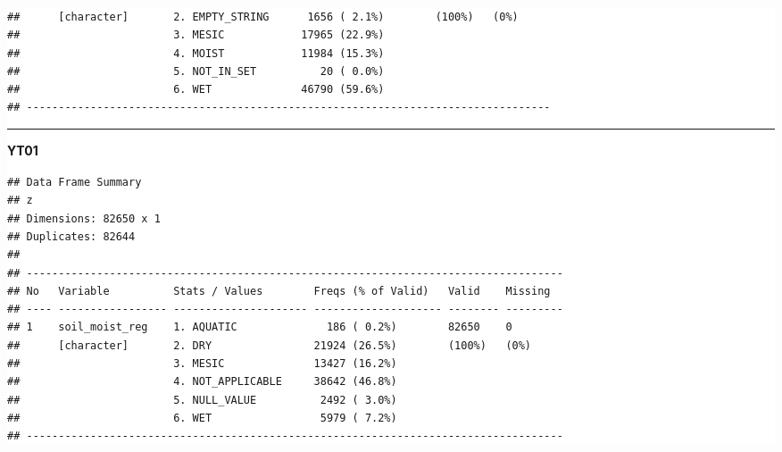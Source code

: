     ##      [character]       2. EMPTY_STRING      1656 ( 2.1%)        (100%)   (0%)     
    ##                        3. MESIC            17965 (22.9%)                          
    ##                        4. MOIST            11984 (15.3%)                          
    ##                        5. NOT_IN_SET          20 ( 0.0%)                          
    ##                        6. WET              46790 (59.6%)                          
    ## ----------------------------------------------------------------------------------

------------------------------------------------------------------------

**YT01**

    ## Data Frame Summary  
    ## z  
    ## Dimensions: 82650 x 1  
    ## Duplicates: 82644  
    ## 
    ## ------------------------------------------------------------------------------------
    ## No   Variable          Stats / Values        Freqs (% of Valid)   Valid    Missing  
    ## ---- ----------------- --------------------- -------------------- -------- ---------
    ## 1    soil_moist_reg    1. AQUATIC              186 ( 0.2%)        82650    0        
    ##      [character]       2. DRY                21924 (26.5%)        (100%)   (0%)     
    ##                        3. MESIC              13427 (16.2%)                          
    ##                        4. NOT_APPLICABLE     38642 (46.8%)                          
    ##                        5. NULL_VALUE          2492 ( 3.0%)                          
    ##                        6. WET                 5979 ( 7.2%)                          
    ## ------------------------------------------------------------------------------------
